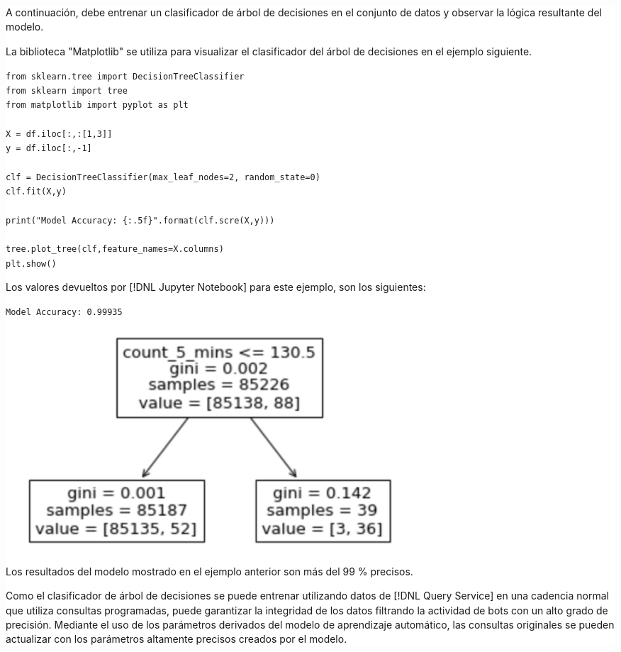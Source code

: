 A continuación, debe entrenar un clasificador de árbol de decisiones en el conjunto de datos y observar la lógica resultante del modelo.

La biblioteca &quot;Matplotlib&quot; se utiliza para visualizar el clasificador del árbol de decisiones en el ejemplo siguiente.

```shell
from sklearn.tree import DecisionTreeClassifier
from sklearn import tree
from matplotlib import pyplot as plt

X = df.iloc[:,:[1,3]]
y = df.iloc[:,-1]

clf = DecisionTreeClassifier(max_leaf_nodes=2, random_state=0)
clf.fit(X,y)

print("Model Accuracy: {:.5f}".format(clf.scre(X,y)))

tree.plot_tree(clf,feature_names=X.columns)
plt.show()
```

Los valores devueltos por [!DNL Jupyter Notebook] para este ejemplo, son los siguientes:

```text
Model Accuracy: 0.99935
```

![Salida estadística de [!DNL Jupyter Notebook] modelo de aprendizaje automático.](../images/use-cases/jupiter-notebook-output.png)

Los resultados del modelo mostrado en el ejemplo anterior son más del 99 % precisos.

Como el clasificador de árbol de decisiones se puede entrenar utilizando datos de [!DNL Query Service] en una cadencia normal que utiliza consultas programadas, puede garantizar la integridad de los datos filtrando la actividad de bots con un alto grado de precisión. Mediante el uso de los parámetros derivados del modelo de aprendizaje automático, las consultas originales se pueden actualizar con los parámetros altamente precisos creados por el modelo.
